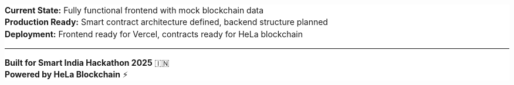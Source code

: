 **Current State:** Fully functional frontend with mock blockchain data  
**Production Ready:** Smart contract architecture defined, backend structure planned  
**Deployment:** Frontend ready for Vercel, contracts ready for HeLa blockchain

---

**Built for Smart India Hackathon 2025** 🇮🇳  
**Powered by HeLa Blockchain** ⚡
